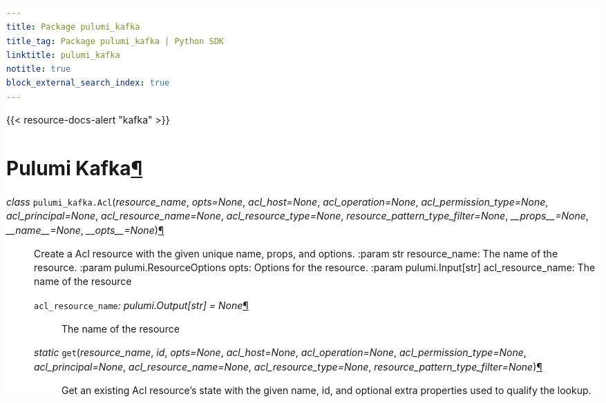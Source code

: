 ```yaml
---
title: Package pulumi_kafka
title_tag: Package pulumi_kafka | Python SDK
linktitle: pulumi_kafka
notitle: true
block_external_search_index: true
---
```


{{< resource-docs-alert "kafka" >}}

<div class="section" id="module-pulumi_kafka">
<span id="pulumi-kafka"></span><h1>Pulumi Kafka<a class="headerlink" href="#module-pulumi_kafka" title="Permalink to this headline">¶</a></h1>
<dl class="py class">
<dt id="pulumi_kafka.Acl">
<em class="property">class </em><code class="sig-prename descclassname">pulumi_kafka.</code><code class="sig-name descname">Acl</code><span class="sig-paren">(</span><em class="sig-param"><span class="n">resource_name</span></em>, <em class="sig-param"><span class="n">opts</span><span class="o">=</span><span class="default_value">None</span></em>, <em class="sig-param"><span class="n">acl_host</span><span class="o">=</span><span class="default_value">None</span></em>, <em class="sig-param"><span class="n">acl_operation</span><span class="o">=</span><span class="default_value">None</span></em>, <em class="sig-param"><span class="n">acl_permission_type</span><span class="o">=</span><span class="default_value">None</span></em>, <em class="sig-param"><span class="n">acl_principal</span><span class="o">=</span><span class="default_value">None</span></em>, <em class="sig-param"><span class="n">acl_resource_name</span><span class="o">=</span><span class="default_value">None</span></em>, <em class="sig-param"><span class="n">acl_resource_type</span><span class="o">=</span><span class="default_value">None</span></em>, <em class="sig-param"><span class="n">resource_pattern_type_filter</span><span class="o">=</span><span class="default_value">None</span></em>, <em class="sig-param"><span class="n">__props__</span><span class="o">=</span><span class="default_value">None</span></em>, <em class="sig-param"><span class="n">__name__</span><span class="o">=</span><span class="default_value">None</span></em>, <em class="sig-param"><span class="n">__opts__</span><span class="o">=</span><span class="default_value">None</span></em><span class="sig-paren">)</span><a class="headerlink" href="#pulumi_kafka.Acl" title="Permalink to this definition">¶</a></dt>
<dd><p>Create a Acl resource with the given unique name, props, and options.
:param str resource_name: The name of the resource.
:param pulumi.ResourceOptions opts: Options for the resource.
:param pulumi.Input[str] acl_resource_name: The name of the resource</p>
<dl class="py attribute">
<dt id="pulumi_kafka.Acl.acl_resource_name">
<code class="sig-name descname">acl_resource_name</code><em class="property">: pulumi.Output[str]</em><em class="property"> = None</em><a class="headerlink" href="#pulumi_kafka.Acl.acl_resource_name" title="Permalink to this definition">¶</a></dt>
<dd><p>The name of the resource</p>
</dd></dl>

<dl class="py method">
<dt id="pulumi_kafka.Acl.get">
<em class="property">static </em><code class="sig-name descname">get</code><span class="sig-paren">(</span><em class="sig-param"><span class="n">resource_name</span></em>, <em class="sig-param"><span class="n">id</span></em>, <em class="sig-param"><span class="n">opts</span><span class="o">=</span><span class="default_value">None</span></em>, <em class="sig-param"><span class="n">acl_host</span><span class="o">=</span><span class="default_value">None</span></em>, <em class="sig-param"><span class="n">acl_operation</span><span class="o">=</span><span class="default_value">None</span></em>, <em class="sig-param"><span class="n">acl_permission_type</span><span class="o">=</span><span class="default_value">None</span></em>, <em class="sig-param"><span class="n">acl_principal</span><span class="o">=</span><span class="default_value">None</span></em>, <em class="sig-param"><span class="n">acl_resource_name</span><span class="o">=</span><span class="default_value">None</span></em>, <em class="sig-param"><span class="n">acl_resource_type</span><span class="o">=</span><span class="default_value">None</span></em>, <em class="sig-param"><span class="n">resource_pattern_type_filter</span><span class="o">=</span><span class="default_value">None</span></em><span class="sig-paren">)</span><a class="headerlink" href="#pulumi_kafka.Acl.get" title="Permalink to this definition">¶</a></dt>
<dd><p>Get an existing Acl resource’s state with the given name, id, and optional extra
properties used to qualify the lookup.</p>